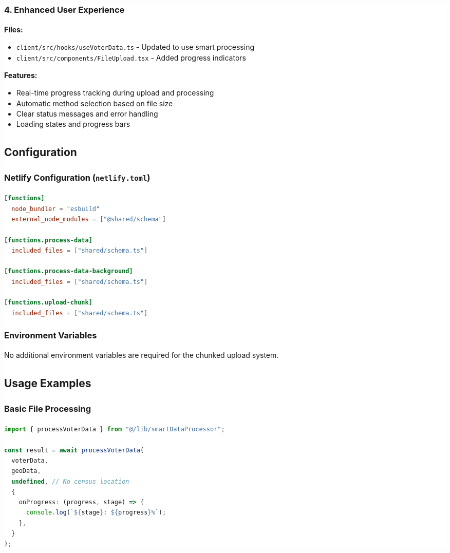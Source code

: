 ### 4. Enhanced User Experience

**Files:**

- `client/src/hooks/useVoterData.ts` - Updated to use smart processing
- `client/src/components/FileUpload.tsx` - Added progress indicators

**Features:**

- Real-time progress tracking during upload and processing
- Automatic method selection based on file size
- Clear status messages and error handling
- Loading states and progress bars

## Configuration

### Netlify Configuration (`netlify.toml`)

```toml
[functions]
  node_bundler = "esbuild"
  external_node_modules = ["@shared/schema"]

[functions.process-data]
  included_files = ["shared/schema.ts"]

[functions.process-data-background]
  included_files = ["shared/schema.ts"]

[functions.upload-chunk]
  included_files = ["shared/schema.ts"]
```

### Environment Variables

No additional environment variables are required for the chunked upload system.

## Usage Examples

### Basic File Processing

```typescript
import { processVoterData } from "@/lib/smartDataProcessor";

const result = await processVoterData(
  voterData,
  geoData,
  undefined, // No census location
  {
    onProgress: (progress, stage) => {
      console.log(`${stage}: ${progress}%`);
    },
  }
);
```
